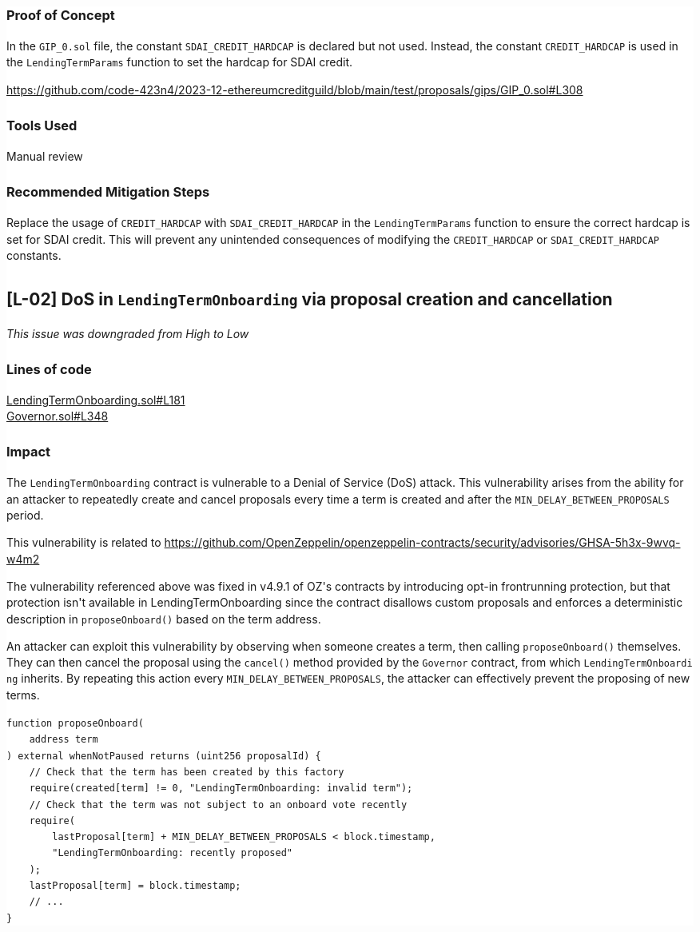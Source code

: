 ### Proof of Concept
In the `GIP_0.sol` file, the constant `SDAI_CREDIT_HARDCAP` is declared but not used. Instead, the constant `CREDIT_HARDCAP` is used in the `LendingTermParams` function to set the hardcap for SDAI credit.

https://github.com/code-423n4/2023-12-ethereumcreditguild/blob/main/test/proposals/gips/GIP_0.sol#L308

### Tools Used
Manual review

### Recommended Mitigation Steps
Replace the usage of `CREDIT_HARDCAP` with `SDAI_CREDIT_HARDCAP` in the `LendingTermParams` function to ensure the correct hardcap is set for SDAI credit. This will prevent any unintended consequences of modifying the `CREDIT_HARDCAP`  or `SDAI_CREDIT_HARDCAP` constants.


## [L-02] DoS in `LendingTermOnboarding` via proposal creation and cancellation
_This issue was downgraded from High to Low_

### Lines of code

[LendingTermOnboarding.sol#L181](https://github.com/code-423n4/2023-12-ethereumcreditguild/blob/main/src/governance/LendingTermOnboarding.sol#L181)  
[Governor.sol#L348](https://github.com/OpenZeppelin/openzeppelin-contracts/blob/fd81a96f01cc42ef1c9a5399364968d0e07e9e90/contracts/governance/Governor.sol#L348)

### Impact
The `LendingTermOnboarding` contract is vulnerable to a Denial of Service (DoS) attack. This vulnerability arises from the ability for an attacker to repeatedly create and cancel proposals every time a term is created and after the `MIN_DELAY_BETWEEN_PROPOSALS` period.

This vulnerability is related to https://github.com/OpenZeppelin/openzeppelin-contracts/security/advisories/GHSA-5h3x-9wvq-w4m2

The vulnerability referenced above was fixed in v4.9.1 of OZ's contracts by introducing opt-in frontrunning protection, but that protection isn't available in LendingTermOnboarding since the contract disallows custom proposals and enforces a deterministic description in `proposeOnboard()` based on the term address.

An attacker can exploit this vulnerability by observing when someone creates a term, then calling `proposeOnboard()` themselves. They can then cancel the proposal using the `cancel()` method provided by the `Governor` contract, from which `LendingTermOnboarding` inherits. By repeating this action every `MIN_DELAY_BETWEEN_PROPOSALS`, the attacker can effectively prevent the proposing of new terms.

```solidity
function proposeOnboard(
    address term
) external whenNotPaused returns (uint256 proposalId) {
    // Check that the term has been created by this factory
    require(created[term] != 0, "LendingTermOnboarding: invalid term");
    // Check that the term was not subject to an onboard vote recently
    require(
        lastProposal[term] + MIN_DELAY_BETWEEN_PROPOSALS < block.timestamp,
        "LendingTermOnboarding: recently proposed"
    );
    lastProposal[term] = block.timestamp;
    // ...
}
```
